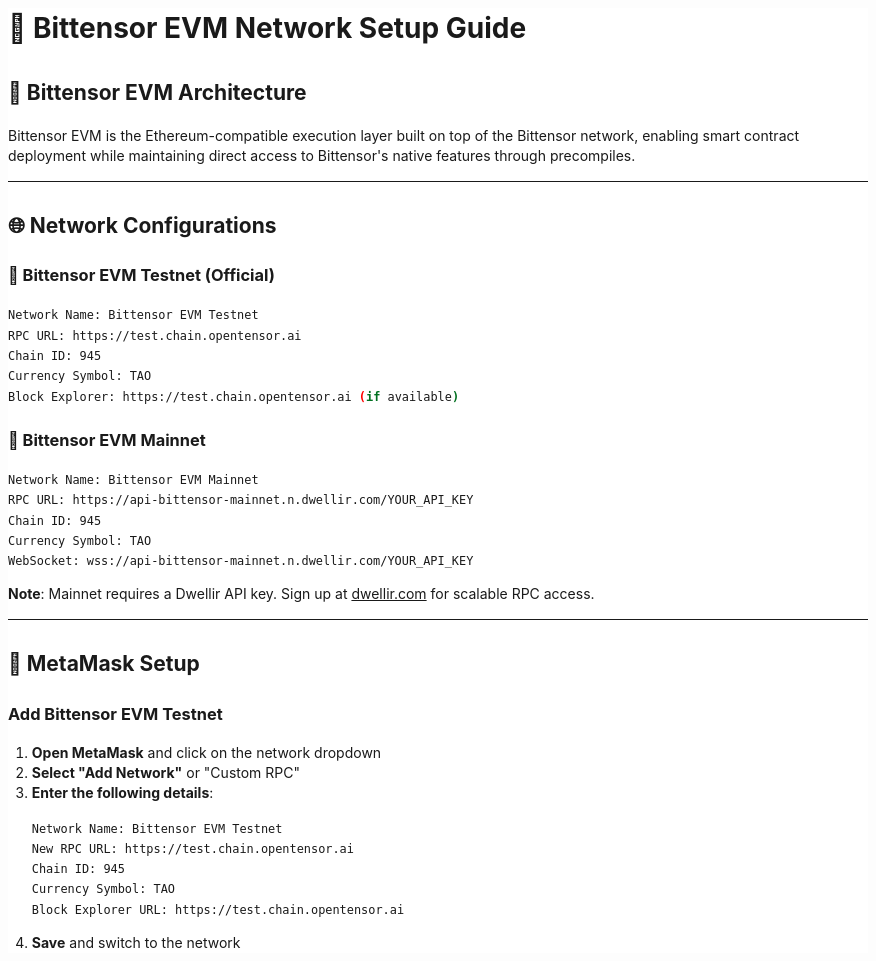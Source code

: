 # 🔗 Bittensor EVM Network Setup Guide

## 🎯 **Bittensor EVM Architecture**

Bittensor EVM is the Ethereum-compatible execution layer built on top of the Bittensor network, enabling smart contract deployment while maintaining direct access to Bittensor's native features through precompiles.

---

## 🌐 **Network Configurations**

### **🧪 Bittensor EVM Testnet (Official)**

```bash
Network Name: Bittensor EVM Testnet
RPC URL: https://test.chain.opentensor.ai
Chain ID: 945
Currency Symbol: TAO
Block Explorer: https://test.chain.opentensor.ai (if available)
```

### **🚀 Bittensor EVM Mainnet**

```bash
Network Name: Bittensor EVM Mainnet
RPC URL: https://api-bittensor-mainnet.n.dwellir.com/YOUR_API_KEY
Chain ID: 945
Currency Symbol: TAO
WebSocket: wss://api-bittensor-mainnet.n.dwellir.com/YOUR_API_KEY
```

**Note**: Mainnet requires a Dwellir API key. Sign up at [dwellir.com](https://dwellir.com) for scalable RPC access.

---

## 🦊 **MetaMask Setup**

### **Add Bittensor EVM Testnet**

1. **Open MetaMask** and click on the network dropdown
2. **Select "Add Network"** or "Custom RPC"
3. **Enter the following details**:
   ```
   Network Name: Bittensor EVM Testnet
   New RPC URL: https://test.chain.opentensor.ai
   Chain ID: 945
   Currency Symbol: TAO
   Block Explorer URL: https://test.chain.opentensor.ai
   ```
4. **Save** and switch to the network
